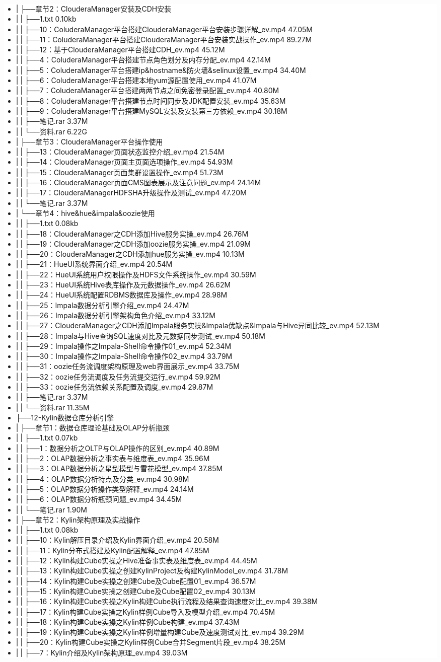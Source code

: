 - |   ├──章节2：ClouderaManager安装及CDH安装  
- |   |   ├──1.txt  0.10kb
- |   |   ├──10：ColuderaManager平台搭建ClouderaManager平台安装步骤详解_ev.mp4  47.05M
- |   |   ├──11：ColuderaManager平台搭建ClouderaManager平台安装实战操作_ev.mp4  89.27M
- |   |   ├──12：基于ClouderaManager平台搭建CDH_ev.mp4  45.12M
- |   |   ├──4：ColuderaManager平台搭建节点角色划分及内存分配_ev.mp4  42.14M
- |   |   ├──5：ColuderaManager平台搭建ip&hostname&防火墙&selinux设置_ev.mp4  34.40M
- |   |   ├──6：ColuderaManager平台搭建本地yum源配置使用_ev.mp4  41.07M
- |   |   ├──7：ColuderaManager平台搭建两两节点之间免密登录配置_ev.mp4  40.80M
- |   |   ├──8：ColuderaManager平台搭建节点时间同步及JDK配置安装_ev.mp4  35.63M
- |   |   ├──9：ColuderaManager平台搭建MySQL安装及安装第三方依赖_ev.mp4  30.18M
- |   |   ├──笔记.rar  3.37M
- |   |   └──资料.rar  6.22G
- |   ├──章节3：ClouderaManager平台操作使用  
- |   |   ├──13：ClouderaManager页面状态监控介绍_ev.mp4  21.54M
- |   |   ├──14：ClouderaManager页面主页面选项操作_ev.mp4  54.93M
- |   |   ├──15：ClouderaManager页面集群设置操作_ev.mp4  51.73M
- |   |   ├──16：ClouderaManager页面CMS图表展示及注意问题_ev.mp4  24.14M
- |   |   ├──17：ClouderaManagerHDFSHA升级操作及测试_ev.mp4  47.20M
- |   |   └──笔记.rar  3.37M
- |   └──章节4：hive&amp;hue&amp;impala&amp;oozie使用  
- |   |   ├──1.txt  0.08kb
- |   |   ├──18：ClouderaManager之CDH添加Hive服务实操_ev.mp4  26.76M
- |   |   ├──19：ClouderaManager之CDH添加oozie服务实操_ev.mp4  21.09M
- |   |   ├──20：ClouderaManager之CDH添加hue服务实操_ev.mp4  10.13M
- |   |   ├──21：HueUI系统界面介绍_ev.mp4  20.54M
- |   |   ├──22：HueUI系统用户权限操作及HDFS文件系统操作_ev.mp4  30.59M
- |   |   ├──23：HueUI系统Hive表库操作及元数据操作_ev.mp4  26.62M
- |   |   ├──24：HueUI系统配置RDBMS数据库及操作_ev.mp4  28.98M
- |   |   ├──25：Impala数据分析引擎介绍_ev.mp4  24.47M
- |   |   ├──26：Impala数据分析引擎架构角色介绍_ev.mp4  33.12M
- |   |   ├──27：ClouderaManager之CDH添加Impala服务实操&Impala优缺点&Impala与Hive异同比较_ev.mp4  52.13M
- |   |   ├──28：Impala与Hive查询SQL速度对比及元数据同步测试_ev.mp4  50.18M
- |   |   ├──29：Impala操作之Impala-Shell命令操作01_ev.mp4  52.34M
- |   |   ├──30：Impala操作之Impala-Shell命令操作02_ev.mp4  33.79M
- |   |   ├──31：oozie任务流调度架构原理及web界面展示_ev.mp4  33.75M
- |   |   ├──32：oozie任务流调度及任务流提交运行_ev.mp4  59.92M
- |   |   ├──33：oozie任务流依赖关系配置及调度_ev.mp4  29.87M
- |   |   ├──笔记.rar  3.37M
- |   |   └──资料.rar  11.35M
- ├──12-Kylin数据仓库分析引擎  
- |   ├──章节1：数据仓库理论基础及OLAP分析瓶颈  
- |   |   ├──1.txt  0.07kb
- |   |   ├──1：数据分析之OLTP与OLAP操作的区别_ev.mp4  40.89M
- |   |   ├──2：OLAP数据分析之事实表与维度表_ev.mp4  35.96M
- |   |   ├──3：OLAP数据分析之星型模型与雪花模型_ev.mp4  37.85M
- |   |   ├──4：OLAP数据分析特点及分类_ev.mp4  30.98M
- |   |   ├──5：OLAP数据分析操作类型解释_ev.mp4  24.14M
- |   |   ├──6：OLAP数据分析瓶颈问题_ev.mp4  34.45M
- |   |   └──笔记.rar  1.90M
- |   ├──章节2：Kylin架构原理及实战操作  
- |   |   ├──1.txt  0.08kb
- |   |   ├──10：Kylin解压目录介绍及Kylin界面介绍_ev.mp4  20.58M
- |   |   ├──11：Kylin分布式搭建及Kylin配置解释_ev.mp4  47.85M
- |   |   ├──12：Kylin构建Cube实操之Hive准备事实表及维度表_ev.mp4  44.45M
- |   |   ├──13：Kylin构建Cube实操之创建KylinProject及构建KylinModel_ev.mp4  31.78M
- |   |   ├──14：Kylin构建Cube实操之创建Cube及Cube配置01_ev.mp4  36.57M
- |   |   ├──15：Kylin构建Cube实操之创建Cube及Cube配置02_ev.mp4  30.13M
- |   |   ├──16：Kylin构建Cube实操之Kylin构建Cube执行流程及结果查询速度对比_ev.mp4  39.38M
- |   |   ├──17：Kylin构建Cube实操之Kylin样例Cube导入及模型介绍_ev.mp4  70.45M
- |   |   ├──18：Kylin构建Cube实操之Kylin样例Cube构建_ev.mp4  37.43M
- |   |   ├──19：Kylin构建Cube实操之Kylin样例增量构建Cube及速度测试对比_ev.mp4  39.29M
- |   |   ├──20：Kylin构建Cube实操之Kylin样例Cube合并Segment片段_ev.mp4  38.25M
- |   |   ├──7：Kylin介绍及Kylin架构原理_ev.mp4  39.03M